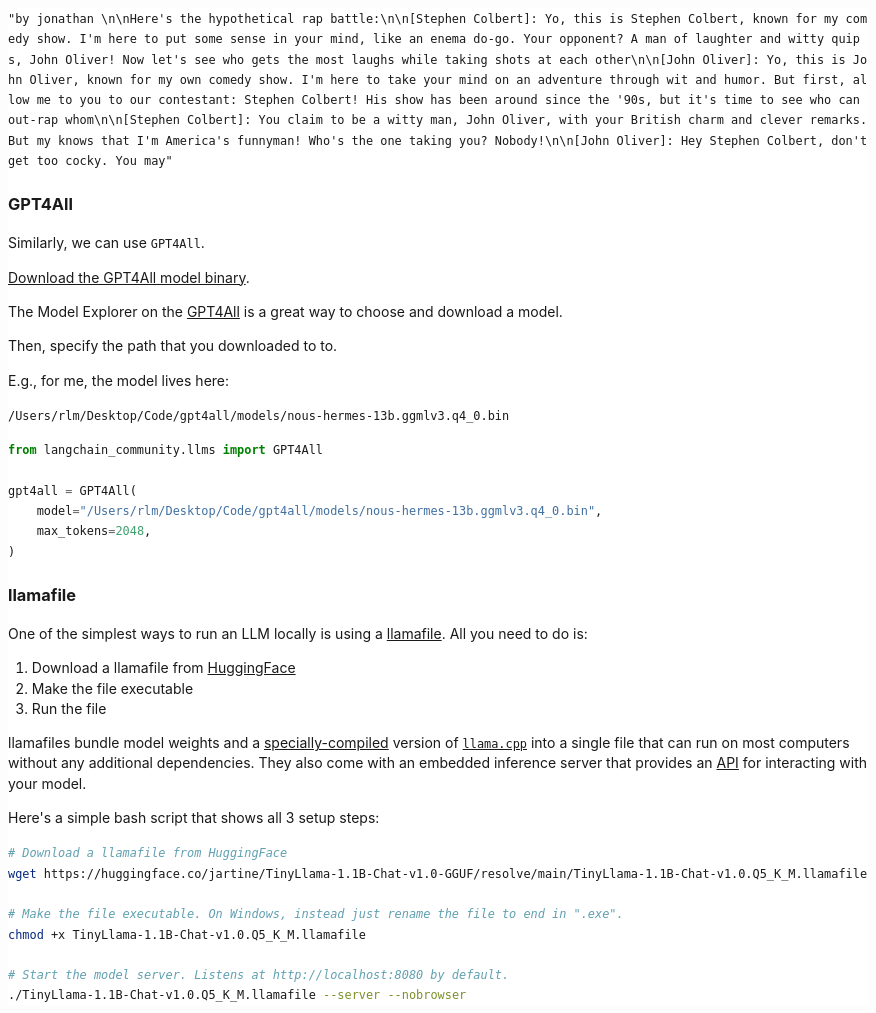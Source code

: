 ```output
"by jonathan \n\nHere's the hypothetical rap battle:\n\n[Stephen Colbert]: Yo, this is Stephen Colbert, known for my comedy show. I'm here to put some sense in your mind, like an enema do-go. Your opponent? A man of laughter and witty quips, John Oliver! Now let's see who gets the most laughs while taking shots at each other\n\n[John Oliver]: Yo, this is John Oliver, known for my own comedy show. I'm here to take your mind on an adventure through wit and humor. But first, allow me to you to our contestant: Stephen Colbert! His show has been around since the '90s, but it's time to see who can out-rap whom\n\n[Stephen Colbert]: You claim to be a witty man, John Oliver, with your British charm and clever remarks. But my knows that I'm America's funnyman! Who's the one taking you? Nobody!\n\n[John Oliver]: Hey Stephen Colbert, don't get too cocky. You may"
```

### GPT4All

Similarly, we can use `GPT4All`.

[Download the GPT4All model binary](/docs/integrations/llms/gpt4all).

The Model Explorer on the [GPT4All](https://gpt4all.io/index.html) is a great way to choose and download a model.

Then, specify the path that you downloaded to to.

E.g., for me, the model lives here:

`/Users/rlm/Desktop/Code/gpt4all/models/nous-hermes-13b.ggmlv3.q4_0.bin`

```python
from langchain_community.llms import GPT4All

gpt4all = GPT4All(
    model="/Users/rlm/Desktop/Code/gpt4all/models/nous-hermes-13b.ggmlv3.q4_0.bin",
    max_tokens=2048,
)
```

### llamafile

One of the simplest ways to run an LLM locally is using a [llamafile](https://github.com/Mozilla-Ocho/llamafile). All you need to do is:

1) Download a llamafile from [HuggingFace](https://huggingface.co/models?other=llamafile)
2) Make the file executable
3) Run the file

llamafiles bundle model weights and a [specially-compiled](https://github.com/Mozilla-Ocho/llamafile?tab=readme-ov-file#technical-details) version of [`llama.cpp`](https://github.com/ggerganov/llama.cpp) into a single file that can run on most computers without any additional dependencies. They also come with an embedded inference server that provides an [API](https://github.com/Mozilla-Ocho/llamafile/blob/main/llama.cpp/server/README.md#api-endpoints) for interacting with your model.

Here's a simple bash script that shows all 3 setup steps:

```bash
# Download a llamafile from HuggingFace
wget https://huggingface.co/jartine/TinyLlama-1.1B-Chat-v1.0-GGUF/resolve/main/TinyLlama-1.1B-Chat-v1.0.Q5_K_M.llamafile

# Make the file executable. On Windows, instead just rename the file to end in ".exe".
chmod +x TinyLlama-1.1B-Chat-v1.0.Q5_K_M.llamafile

# Start the model server. Listens at http://localhost:8080 by default.
./TinyLlama-1.1B-Chat-v1.0.Q5_K_M.llamafile --server --nobrowser
```
